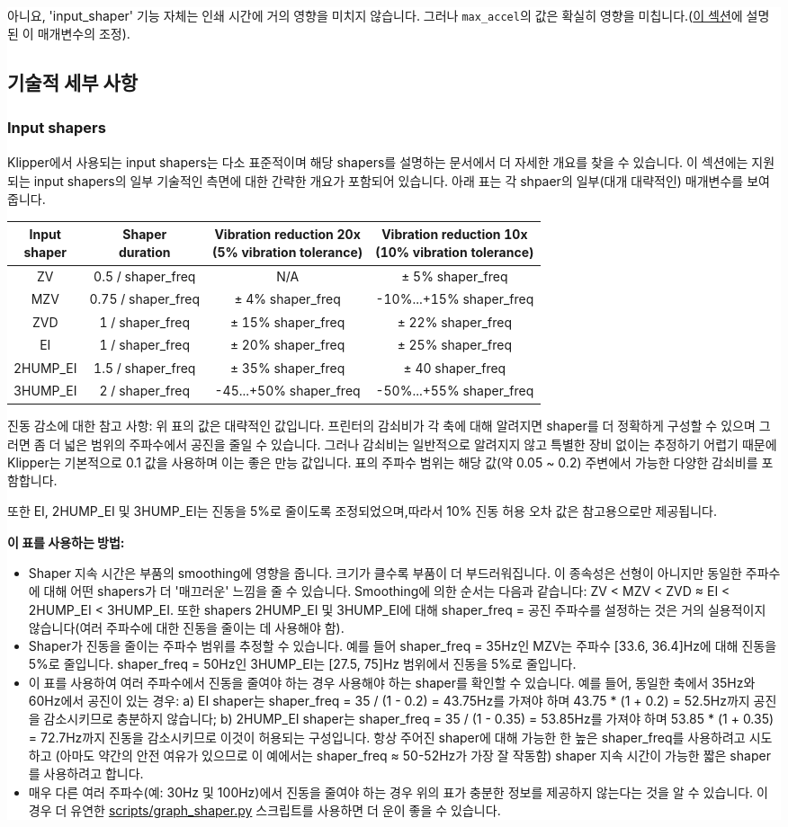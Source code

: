 아니요, 'input_shaper' 기능 자체는 인쇄 시간에 거의 영향을 미치지 않습니다. 그러나 `max_accel`의 값은 확실히 영향을 미칩니다.([이 섹션](#selecting-max_accel)에 설명된 이 매개변수의 조정).

## 기술적 세부 사항

### Input shapers

Klipper에서 사용되는 input shapers는 다소 표준적이며 해당 shapers를 설명하는 문서에서 더 자세한 개요를 찾을 수 있습니다. 이 섹션에는 지원되는 input shapers의 일부 기술적인 측면에 대한 간략한 개요가 포함되어 있습니다. 아래 표는 각 shpaer의 일부(대개 대략적인) 매개변수를 보여줍니다.

| Input <br> shaper | Shaper <br> duration | Vibration reduction 20x <br> (5% vibration tolerance) | Vibration reduction 10x <br> (10% vibration tolerance) |
| :-: | :-: | :-: | :-: |
| ZV | 0.5 / shaper_freq | N/A | ± 5% shaper_freq |
| MZV | 0.75 / shaper_freq | ± 4% shaper_freq | -10%...+15% shaper_freq |
| ZVD | 1 / shaper_freq | ± 15% shaper_freq | ± 22% shaper_freq |
| EI | 1 / shaper_freq | ± 20% shaper_freq | ± 25% shaper_freq |
| 2HUMP_EI | 1.5 / shaper_freq | ± 35% shaper_freq | ± 40 shaper_freq |
| 3HUMP_EI | 2 / shaper_freq | -45...+50% shaper_freq | -50%...+55% shaper_freq |

진동 감소에 대한 참고 사항: 위 표의 값은 대략적인 값입니다. 프린터의 감쇠비가 각 축에 대해 알려지면 shaper를 더 정확하게 구성할 수 있으며 그러면 좀 더 넓은 범위의 주파수에서 공진을 줄일 수 있습니다. 그러나 감쇠비는 일반적으로 알려지지 않고 특별한 장비 없이는 추정하기 어렵기 때문에 Klipper는 기본적으로 0.1 값을 사용하며 이는 좋은 만능 값입니다. 표의 주파수 범위는 해당 값(약 0.05 ~ 0.2) 주변에서 가능한 다양한 감쇠비를 포함합니다.

또한 EI, 2HUMP_EI 및 3HUMP_EI는 진동을 5%로 줄이도록 조정되었으며,따라서 10% 진동 허용 오차 값은 참고용으로만 제공됩니다.

**이 표를 사용하는 방법:**

* Shaper 지속 시간은 부품의 smoothing에 영향을 줍니다. 크기가 클수록 부품이 더 부드러워집니다. 이 종속성은 선형이 아니지만 동일한 주파수에 대해 어떤 shapers가 더 '매끄러운' 느낌을 줄 수 있습니다. Smoothing에 의한 순서는 다음과 같습니다: ZV < MZV < ZVD ≈ EI < 2HUMP_EI < 3HUMP_EI. 또한 shapers 2HUMP_EI 및 3HUMP_EI에 대해 shaper_freq = 공진 주파수를 설정하는 것은 거의 실용적이지 않습니다(여러 주파수에 대한 진동을 줄이는 데 사용해야 함).
* Shaper가 진동을 줄이는 주파수 범위를 추정할 수 있습니다. 예를 들어 shaper_freq = 35Hz인 MZV는 주파수 [33.6, 36.4]Hz에 대해 진동을 5%로 줄입니다. shaper_freq = 50Hz인 3HUMP_EI는 [27.5, 75]Hz 범위에서 진동을 5%로 줄입니다.
* 이 표를 사용하여 여러 주파수에서 진동을 줄여야 하는 경우 사용해야 하는 shaper를 확인할 수 있습니다. 예를 들어, 동일한 축에서 35Hz와 60Hz에서 공진이 있는 경우: a) EI shaper는 shaper_freq = 35 / (1 - 0.2) = 43.75Hz를 가져야 하며 43.75 * (1 + 0.2) = 52.5Hz까지 공진을 감소시키므로 충분하지 않습니다; b) 2HUMP_EI shaper는 shaper_freq = 35 / (1 - 0.35) = 53.85Hz를 가져야 하며 53.85 * (1 + 0.35) = 72.7Hz까지 진동을 감소시키므로 이것이 허용되는 구성입니다. 항상 주어진 shaper에 대해 가능한 한 높은 shaper_freq를 사용하려고 시도하고 (아마도 약간의 안전 여유가 있으므로 이 예에서는 shaper_freq ≈ 50-52Hz가 가장 잘 작동함) shaper 지속 시간이 가능한 짧은 shaper를 사용하려고 합니다.
* 매우 다른 여러 주파수(예: 30Hz 및 100Hz)에서 진동을 줄여야 하는 경우 위의 표가 충분한 정보를 제공하지 않는다는 것을 알 수 있습니다. 이 경우 더 유연한 [scripts/graph_shaper.py](../scripts/graph_shaper.py) 스크립트를 사용하면 더 운이 좋을 수 있습니다.
